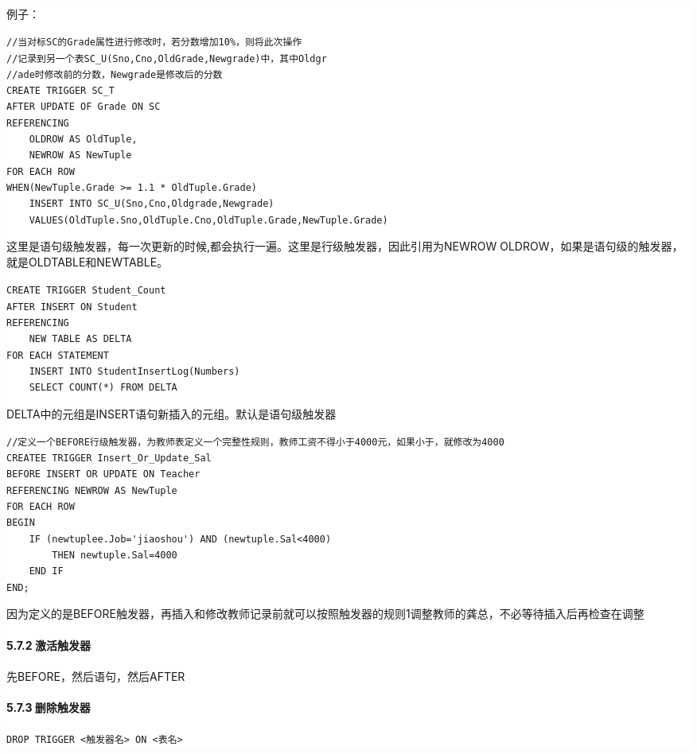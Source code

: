 例子：  
```
//当对标SC的Grade属性进行修改时，若分数增加10%，则将此次操作
//记录到另一个表SC_U(Sno,Cno,OldGrade,Newgrade)中，其中Oldgr
//ade时修改前的分数，Newgrade是修改后的分数
CREATE TRIGGER SC_T
AFTER UPDATE OF Grade ON SC
REFERENCING
    OLDROW AS OldTuple,
    NEWROW AS NewTuple
FOR EACH ROW
WHEN(NewTuple.Grade >= 1.1 * OldTuple.Grade)
    INSERT INTO SC_U(Sno,Cno,Oldgrade,Newgrade)
    VALUES(OldTuple.Sno,OldTuple.Cno,OldTuple.Grade,NewTuple.Grade)
```
这里是语句级触发器，每一次更新的时候,都会执行一遍。这里是行级触发器，因此引用为NEWROW OLDROW，如果是语句级的触发器，就是OLDTABLE和NEWTABLE。

```
CREATE TRIGGER Student_Count
AFTER INSERT ON Student
REFERENCING 
    NEW TABLE AS DELTA
FOR EACH STATEMENT
    INSERT INTO StudentInsertLog(Numbers)
    SELECT COUNT(*) FROM DELTA
```
DELTA中的元组是INSERT语句新插入的元组。默认是语句级触发器  
```
//定义一个BEFORE行级触发器，为教师表定义一个完整性规则，教师工资不得小于4000元，如果小于，就修改为4000
CREATEE TRIGGER Insert_Or_Update_Sal
BEFORE INSERT OR UPDATE ON Teacher
REFERENCING NEWROW AS NewTuple
FOR EACH ROW
BEGIN
    IF (newtuplee.Job='jiaoshou') AND (newtuple.Sal<4000)
        THEN newtuple.Sal=4000
    END IF
END;
```
因为定义的是BEFORE触发器，再插入和修改教师记录前就可以按照触发器的规则1调整教师的龚总，不必等待插入后再检查在调整  

#### 5.7.2 激活触发器 
先BEFORE，然后语句，然后AFTER  
#### 5.7.3 删除触发器
```
DROP TRIGGER <触发器名> ON <表名>
```


















